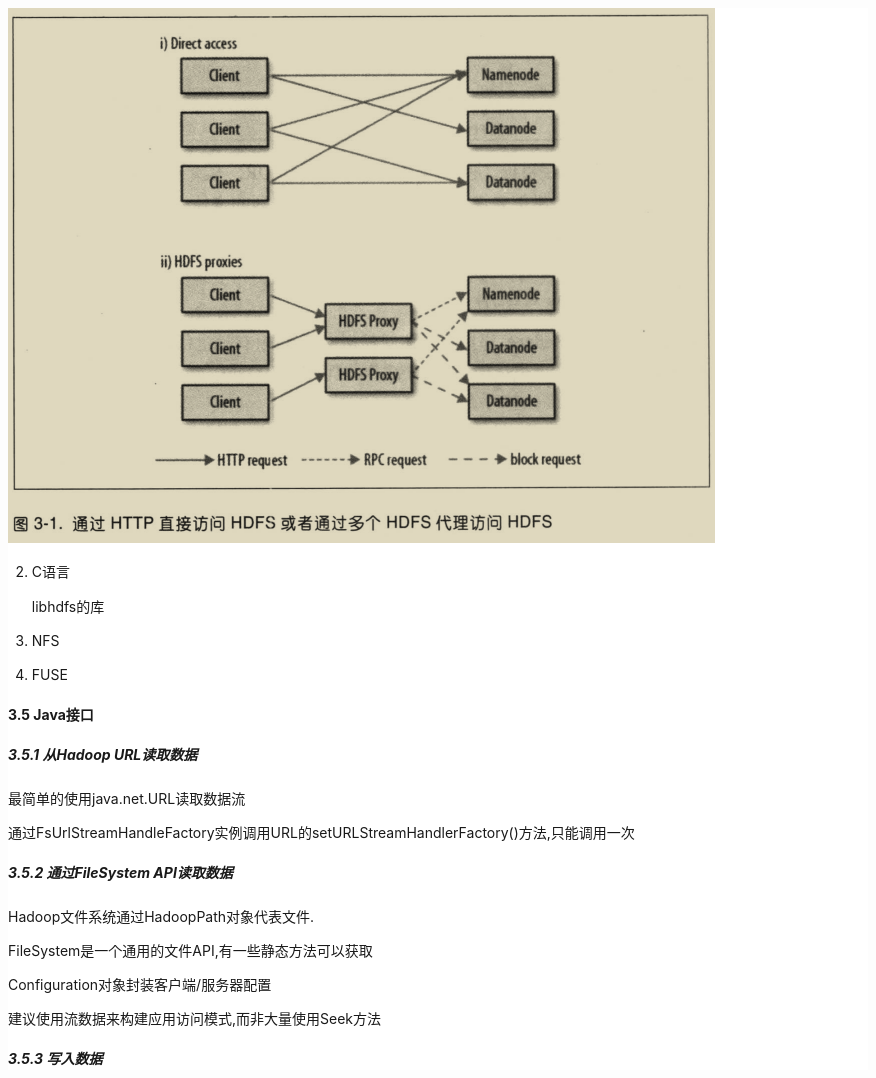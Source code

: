    ![image-20210111170751678](images/image-20210111170751678.png)

2. C语言

   libhdfs的库

3. NFS

4. FUSE

#### 3.5 Java接口

##### 3.5.1 从Hadoop URL读取数据

最简单的使用java.net.URL读取数据流

通过FsUrlStreamHandleFactory实例调用URL的setURLStreamHandlerFactory()方法,只能调用一次

##### 3.5.2 通过FileSystem API读取数据

Hadoop文件系统通过HadoopPath对象代表文件.

FileSystem是一个通用的文件API,有一些静态方法可以获取

Configuration对象封装客户端/服务器配置

建议使用流数据来构建应用访问模式,而非大量使用Seek方法

##### 3.5.3 写入数据
